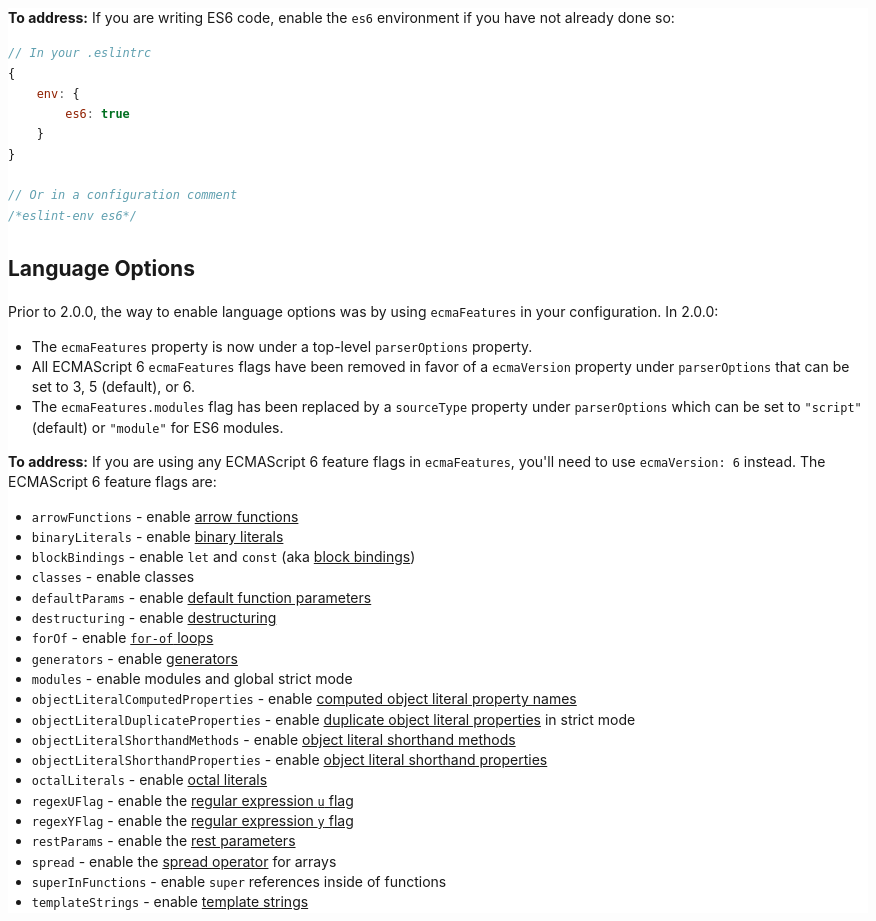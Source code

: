 **To address:** If you are writing ES6 code, enable the `es6` environment if you have not already done so:

```js
// In your .eslintrc
{
    env: {
        es6: true
    }
}

// Or in a configuration comment
/*eslint-env es6*/
```

## Language Options

Prior to 2.0.0, the way to enable language options was by using `ecmaFeatures` in your configuration. In 2.0.0:

* The `ecmaFeatures` property is now under a top-level `parserOptions` property.
* All ECMAScript 6 `ecmaFeatures` flags have been removed in favor of a `ecmaVersion` property under `parserOptions` that can be set to 3, 5 (default), or 6.
* The `ecmaFeatures.modules` flag has been replaced by a `sourceType` property under `parserOptions` which can be set to `"script"` (default) or `"module"` for ES6 modules.

**To address:** If you are using any ECMAScript 6 feature flags in `ecmaFeatures`, you'll need to use `ecmaVersion: 6` instead. The ECMAScript 6 feature flags are:

* `arrowFunctions` - enable [arrow functions](https://leanpub.com/understandinges6/read#leanpub-auto-arrow-functions)
* `binaryLiterals` - enable [binary literals](https://leanpub.com/understandinges6/read#leanpub-auto-octal-and-binary-literals)
* `blockBindings` - enable `let` and `const` (aka [block bindings](https://leanpub.com/understandinges6/read#leanpub-auto-block-bindings))
* `classes` - enable classes
* `defaultParams` - enable [default function parameters](https://leanpub.com/understandinges6/read/#leanpub-auto-default-parameters)
* `destructuring` - enable [destructuring](https://leanpub.com/understandinges6/read#leanpub-auto-destructuring-assignment)
* `forOf` - enable [`for-of` loops](https://leanpub.com/understandinges6/read#leanpub-auto-iterables-and-for-of)
* `generators` - enable [generators](https://leanpub.com/understandinges6/read#leanpub-auto-generators)
* `modules` - enable modules and global strict mode
* `objectLiteralComputedProperties` - enable [computed object literal property names](https://leanpub.com/understandinges6/read#leanpub-auto-computed-property-names)
* `objectLiteralDuplicateProperties` - enable [duplicate object literal properties](https://leanpub.com/understandinges6/read#leanpub-auto-duplicate-object-literal-properties) in strict mode
* `objectLiteralShorthandMethods` - enable [object literal shorthand methods](https://leanpub.com/understandinges6/read#leanpub-auto-method-initializer-shorthand)
* `objectLiteralShorthandProperties` - enable [object literal shorthand properties](https://leanpub.com/understandinges6/read#leanpub-auto-property-initializer-shorthand)
* `octalLiterals` - enable [octal literals](https://leanpub.com/understandinges6/read#leanpub-auto-octal-and-binary-literals)
* `regexUFlag` - enable the [regular expression `u` flag](https://leanpub.com/understandinges6/read#leanpub-auto-the-regular-expression-u-flag)
* `regexYFlag` - enable the [regular expression `y` flag](https://leanpub.com/understandinges6/read#leanpub-auto-the-regular-expression-y-flag)
* `restParams` - enable the [rest parameters](https://leanpub.com/understandinges6/read#leanpub-auto-rest-parameters)
* `spread` - enable the [spread operator](https://leanpub.com/understandinges6/read#leanpub-auto-the-spread-operator) for arrays
* `superInFunctions` - enable `super` references inside of functions
* `templateStrings` - enable [template strings](https://leanpub.com/understandinges6/read/#leanpub-auto-template-strings)